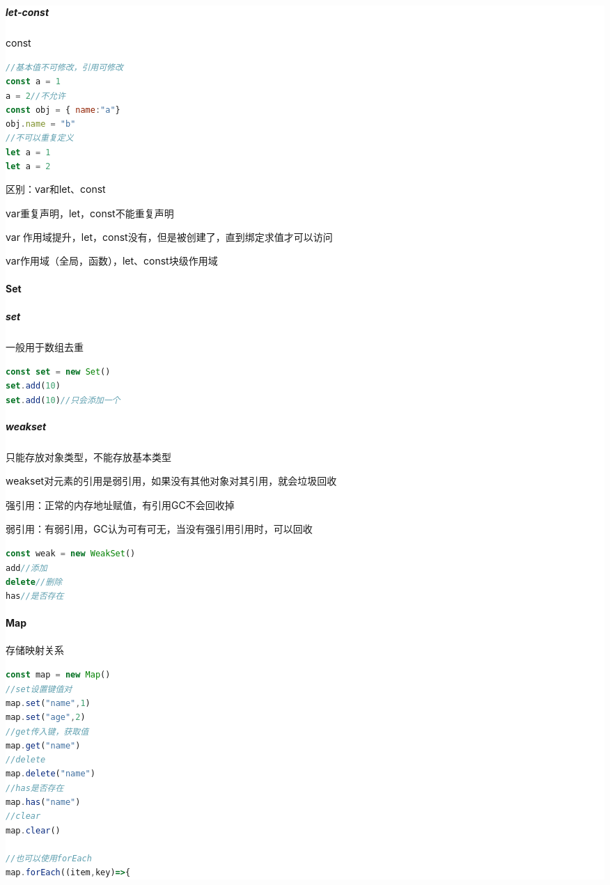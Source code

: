 ##### let-const

const 

```javascript
//基本值不可修改，引用可修改
const a = 1
a = 2//不允许
const obj = { name:"a"}
obj.name = "b"
//不可以重复定义
let a = 1
let a = 2
```

区别：var和let、const

var重复声明，let，const不能重复声明

var 作用域提升，let，const没有，但是被创建了，直到绑定求值才可以访问

var作用域（全局，函数），let、const块级作用域

#### Set

##### set

一般用于数组去重

```javascript
const set = new Set()
set.add(10)
set.add(10)//只会添加一个
```

#####  weakset

只能存放对象类型，不能存放基本类型

weakset对元素的引用是弱引用，如果没有其他对象对其引用，就会垃圾回收

强引用：正常的内存地址赋值，有引用GC不会回收掉

弱引用：有弱引用，GC认为可有可无，当没有强引用引用时，可以回收

```javascript
const weak = new WeakSet()
add//添加
delete//删除
has//是否存在
```

#### Map

存储映射关系

```javascript
const map = new Map()
//set设置键值对
map.set("name",1)
map.set("age",2)
//get传入键，获取值
map.get("name")
//delete
map.delete("name")
//has是否存在
map.has("name")
//clear
map.clear()

//也可以使用forEach
map.forEach((item,key)=>{
```